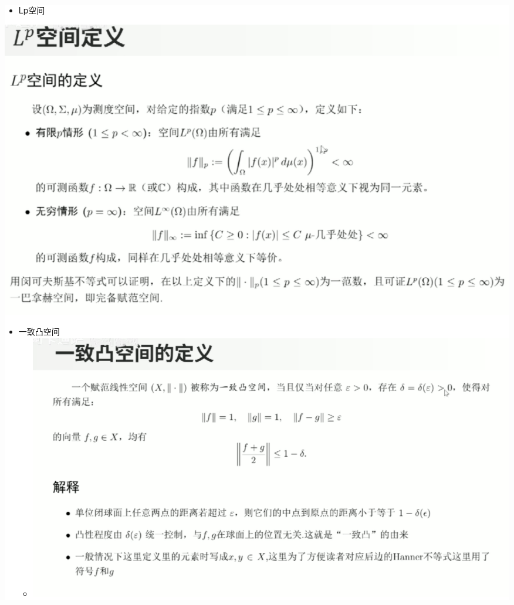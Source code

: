 * Lp空间

![image-20250405000218965](./Mathematics/image-20250405000218965-1506147.png)

* 一致凸空间
  * ![image-20250405000623658](./Mathematics/image-20250405000623658-1506147.png)
